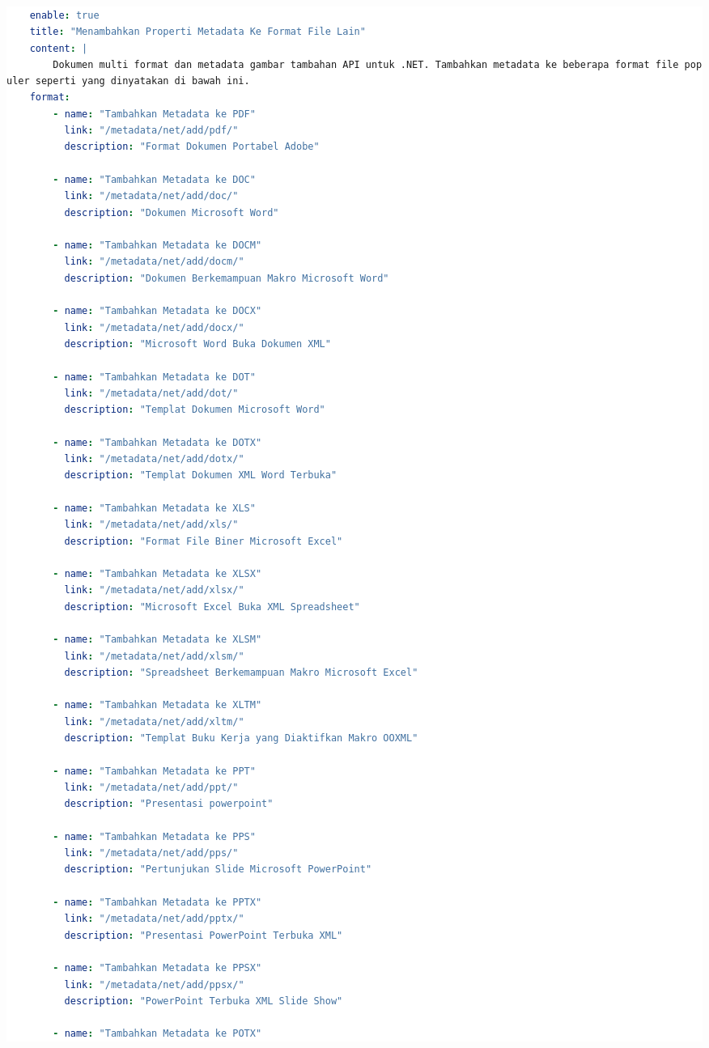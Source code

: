```yaml
    enable: true
    title: "Menambahkan Properti Metadata Ke Format File Lain"
    content: |
        Dokumen multi format dan metadata gambar tambahan API untuk .NET. Tambahkan metadata ke beberapa format file populer seperti yang dinyatakan di bawah ini.
    format: 
        - name: "Tambahkan Metadata ke PDF"
          link: "/metadata/net/add/pdf/"
          description: "Format Dokumen Portabel Adobe"

        - name: "Tambahkan Metadata ke DOC"
          link: "/metadata/net/add/doc/"
          description: "Dokumen Microsoft Word"

        - name: "Tambahkan Metadata ke DOCM"
          link: "/metadata/net/add/docm/"
          description: "Dokumen Berkemampuan Makro Microsoft Word"

        - name: "Tambahkan Metadata ke DOCX"
          link: "/metadata/net/add/docx/"
          description: "Microsoft Word Buka Dokumen XML"

        - name: "Tambahkan Metadata ke DOT"
          link: "/metadata/net/add/dot/"
          description: "Templat Dokumen Microsoft Word"

        - name: "Tambahkan Metadata ke DOTX"
          link: "/metadata/net/add/dotx/"
          description: "Templat Dokumen XML Word Terbuka"

        - name: "Tambahkan Metadata ke XLS"
          link: "/metadata/net/add/xls/"
          description: "Format File Biner Microsoft Excel"

        - name: "Tambahkan Metadata ke XLSX"
          link: "/metadata/net/add/xlsx/"
          description: "Microsoft Excel Buka XML Spreadsheet"

        - name: "Tambahkan Metadata ke XLSM"
          link: "/metadata/net/add/xlsm/"
          description: "Spreadsheet Berkemampuan Makro Microsoft Excel"

        - name: "Tambahkan Metadata ke XLTM"
          link: "/metadata/net/add/xltm/"
          description: "Templat Buku Kerja yang Diaktifkan Makro OOXML"

        - name: "Tambahkan Metadata ke PPT"
          link: "/metadata/net/add/ppt/"
          description: "Presentasi powerpoint"

        - name: "Tambahkan Metadata ke PPS"
          link: "/metadata/net/add/pps/"
          description: "Pertunjukan Slide Microsoft PowerPoint"

        - name: "Tambahkan Metadata ke PPTX"
          link: "/metadata/net/add/pptx/"
          description: "Presentasi PowerPoint Terbuka XML"

        - name: "Tambahkan Metadata ke PPSX"
          link: "/metadata/net/add/ppsx/"
          description: "PowerPoint Terbuka XML Slide Show"

        - name: "Tambahkan Metadata ke POTX"
```